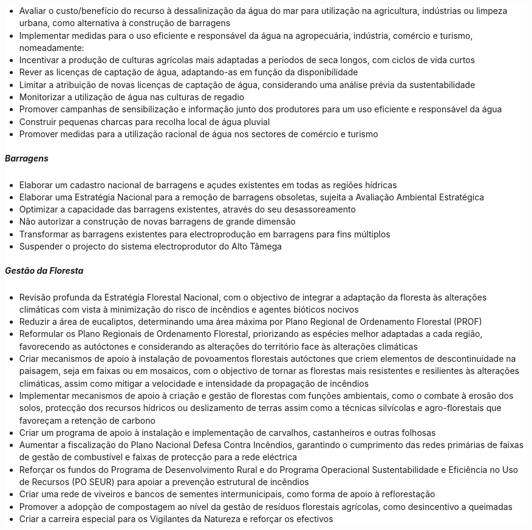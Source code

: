 + Avaliar o custo/benefício do recurso à dessalinização da água do mar para utilização na agricultura, indústrias ou limpeza urbana, como alternativa à construção de barragens
+ Implementar medidas para o uso eficiente e responsável da água na agropecuária, indústria, comércio e turismo, nomeadamente:
+ Incentivar a produção de culturas agrícolas mais adaptadas a períodos de seca longos, com ciclos de vida curtos
+ Rever as licenças de captação de água, adaptando-as em função da disponibilidade
+ Limitar a atribuição de novas licenças de captação de água, considerando uma análise prévia da sustentabilidade
+ Monitorizar a utilização de água nas culturas de regadio
+ Promover campanhas de sensibilização e informação junto dos produtores para um uso eficiente e responsável da água
+ Construir pequenas charcas para recolha local de água pluvial
+ Promover medidas para a utilização racional de água nos sectores de comércio e turismo

##### Barragens 
+ Elaborar um cadastro nacional de barragens e açudes existentes em todas as regiões hídricas
+ Elaborar uma Estratégia Nacional para a remoção de barragens obsoletas, sujeita a Avaliação Ambiental Estratégica
+ Optimizar a capacidade das barragens existentes, através do seu desassoreamento
+  Não autorizar a construção de novas barragens de grande dimensão
+ Transformar as barragens existentes para electroprodução em barragens para fins múltiplos
+ Suspender o projecto do sistema electroprodutor do Alto Tâmega

##### Gestão da Floresta
+ Revisão profunda da Estratégia Florestal Nacional, com o objectivo de integrar a adaptação da floresta às alterações climáticas com vista à minimização do risco de incêndios e agentes bióticos nocivos
+ Reduzir a área de eucaliptos, determinando uma área máxima por Plano Regional de Ordenamento Florestal (PROF)
+ Reformular os Plano Regionais de Ordenamento Florestal, priorizando as espécies melhor adaptadas a cada região, favorecendo as autóctones e considerando as alterações do território face às alterações climáticas
+ Criar mecanismos de apoio à instalação de povoamentos florestais autóctones que criem elementos de descontinuidade na paisagem, seja em faixas ou em mosaicos, com o objectivo de tornar as florestas mais resistentes e resilientes às alterações climáticas, assim como mitigar a velocidade e intensidade da propagação de incêndios
+ Implementar mecanismos de apoio à criação e gestão de florestas com funções ambientais, como o combate à erosão dos solos, protecção dos recursos hídricos ou deslizamento de terras assim como a técnicas silvícolas e agro-florestais que favoreçam a retenção de carbono
+ Criar um programa de apoio à instalação e implementação de carvalhos, castanheiros e outras folhosas
+ Aumentar a fiscalização do Plano Nacional Defesa Contra Incêndios, garantindo o cumprimento das redes primárias de faixas de gestão de combustível e faixas de protecção para a rede eléctrica
+ Reforçar os fundos do Programa de Desenvolvimento Rural e do Programa Operacional Sustentabilidade e Eficiência no Uso de Recursos (PO SEUR) para apoiar a prevenção estrutural de incêndios
+ Criar uma rede de viveiros e bancos de sementes intermunicipais, como forma de apoio à reflorestação
+ Promover a adopção de compostagem ao nível da gestão de resíduos florestais agrícolas, como desincentivo a queimadas
+ Criar a carreira especial para os Vigilantes da Natureza e reforçar os efectivos
